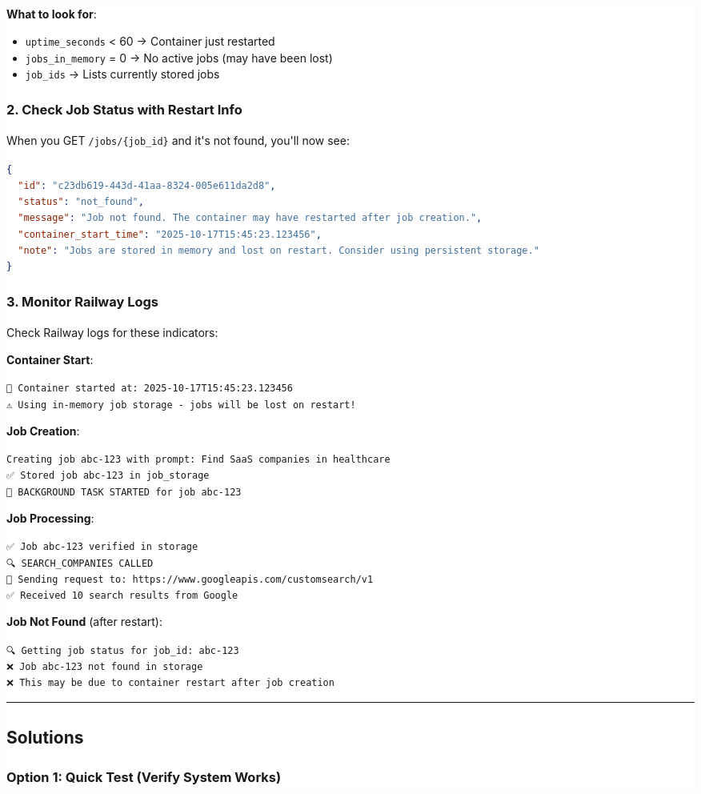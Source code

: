**What to look for**:
- `uptime_seconds` < 60 → Container just restarted
- `jobs_in_memory` = 0 → No active jobs (may have been lost)
- `job_ids` → Lists currently stored jobs

### 2. Check Job Status with Restart Info

When you GET `/jobs/{job_id}` and it's not found, you'll now see:

```json
{
  "id": "c23db619-443d-41aa-8324-005e611da2d8",
  "status": "not_found",
  "message": "Job not found. The container may have restarted after job creation.",
  "container_start_time": "2025-10-17T15:45:23.123456",
  "note": "Jobs are stored in memory and lost on restart. Consider using persistent storage."
}
```

### 3. Monitor Railway Logs

Check Railway logs for these indicators:

**Container Start**:
```
🚀 Container started at: 2025-10-17T15:45:23.123456
⚠️ Using in-memory job storage - jobs will be lost on restart!
```

**Job Creation**:
```
Creating job abc-123 with prompt: Find SaaS companies in healthcare
✅ Stored job abc-123 in job_storage
🚀 BACKGROUND TASK STARTED for job abc-123
```

**Job Processing**:
```
✅ Job abc-123 verified in storage
🔍 SEARCH_COMPANIES CALLED
📡 Sending request to: https://www.googleapis.com/customsearch/v1
✅ Received 10 search results from Google
```

**Job Not Found** (after restart):
```
🔍 Getting job status for job_id: abc-123
❌ Job abc-123 not found in storage
❌ This may be due to container restart after job creation
```

---

## Solutions

### Option 1: Quick Test (Verify System Works)

